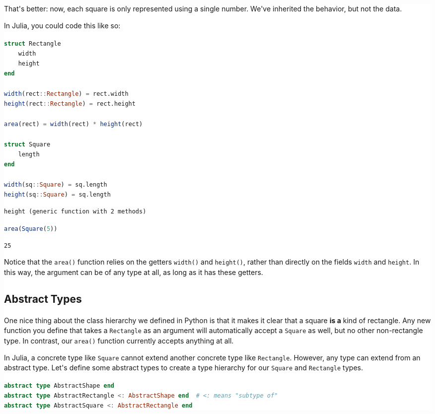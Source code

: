 That's better: now, each square is only represented using a single number. We've inherited the behavior, but not the data.

In Julia, you could code this like so:


```julia
struct Rectangle
    width
    height
end

width(rect::Rectangle) = rect.width
height(rect::Rectangle) = rect.height

area(rect) = width(rect) * height(rect)

struct Square
    length
end

width(sq::Square) = sq.length
height(sq::Square) = sq.length
```




    height (generic function with 2 methods)




```julia
area(Square(5))
```




    25



Notice that the `area()` function relies on the getters `width()` and `height()`, rather than directly on the fields `width` and `height`.
In this way, the argument can be of any type at all, as long as it has these getters.

## Abstract Types
One nice thing about the class hierarchy we defined in Python is that it makes it clear that a square **is a** kind of rectangle. Any new function you define that takes a `Rectangle` as an argument will automatically accept a `Square` as well, but no other non-rectangle type. In contrast, our `area()` function currently accepts anything at all.

In Julia, a concrete type like `Square` cannot extend another concrete type like `Rectangle`. However, any type can extend from an abstract type. Let's define some abstract types to create a type hierarchy for our `Square` and `Rectangle` types.


```julia
abstract type AbstractShape end
abstract type AbstractRectangle <: AbstractShape end  # <: means "subtype of"
abstract type AbstractSquare <: AbstractRectangle end
```
